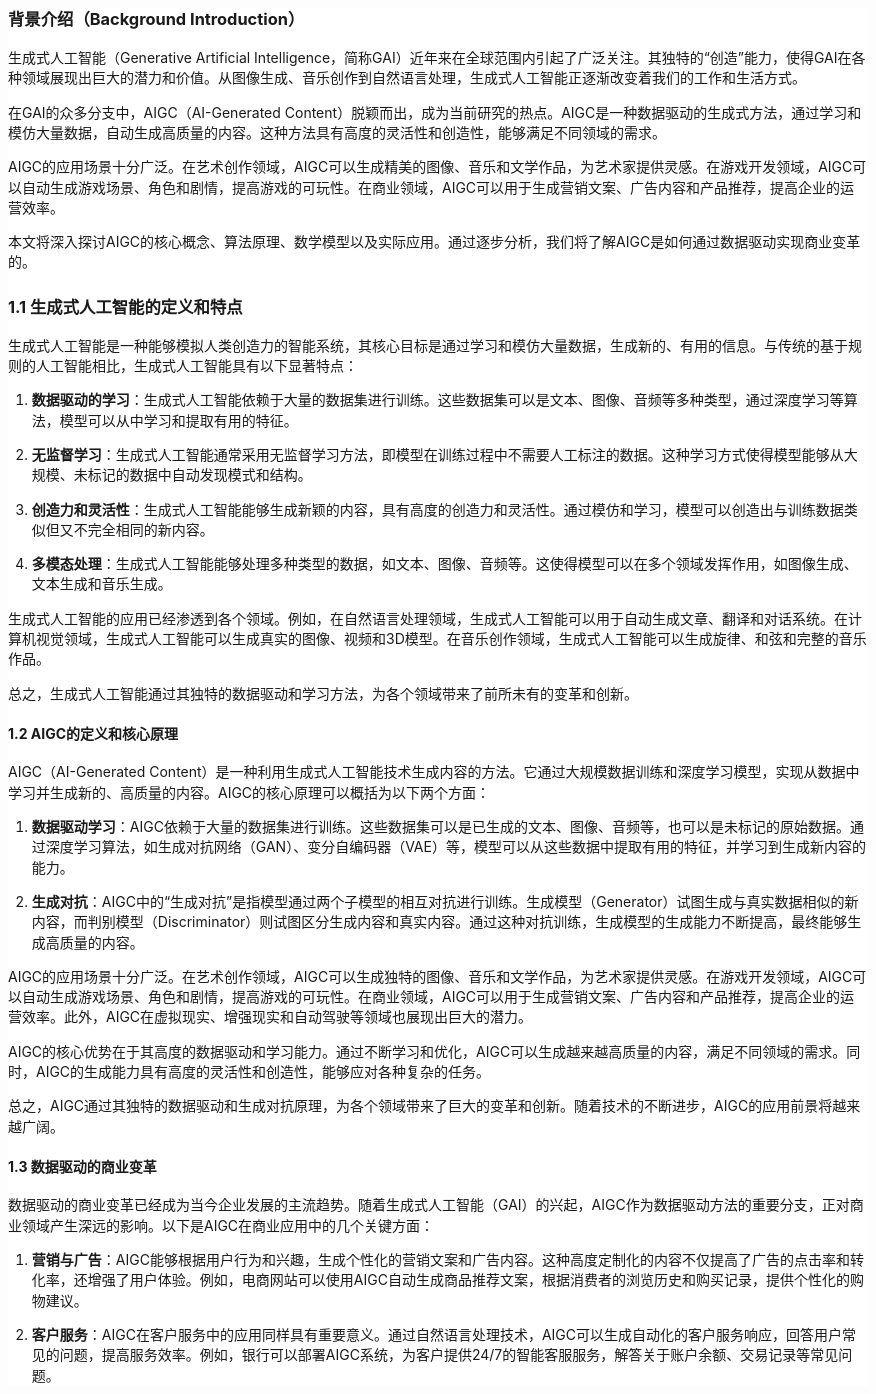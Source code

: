                  

### 背景介绍（Background Introduction）

生成式人工智能（Generative Artificial Intelligence，简称GAI）近年来在全球范围内引起了广泛关注。其独特的“创造”能力，使得GAI在各种领域展现出巨大的潜力和价值。从图像生成、音乐创作到自然语言处理，生成式人工智能正逐渐改变着我们的工作和生活方式。

在GAI的众多分支中，AIGC（AI-Generated Content）脱颖而出，成为当前研究的热点。AIGC是一种数据驱动的生成式方法，通过学习和模仿大量数据，自动生成高质量的内容。这种方法具有高度的灵活性和创造性，能够满足不同领域的需求。

AIGC的应用场景十分广泛。在艺术创作领域，AIGC可以生成精美的图像、音乐和文学作品，为艺术家提供灵感。在游戏开发领域，AIGC可以自动生成游戏场景、角色和剧情，提高游戏的可玩性。在商业领域，AIGC可以用于生成营销文案、广告内容和产品推荐，提高企业的运营效率。

本文将深入探讨AIGC的核心概念、算法原理、数学模型以及实际应用。通过逐步分析，我们将了解AIGC是如何通过数据驱动实现商业变革的。

### 1.1 生成式人工智能的定义和特点

生成式人工智能是一种能够模拟人类创造力的智能系统，其核心目标是通过学习和模仿大量数据，生成新的、有用的信息。与传统的基于规则的人工智能相比，生成式人工智能具有以下显著特点：

1. **数据驱动的学习**：生成式人工智能依赖于大量的数据集进行训练。这些数据集可以是文本、图像、音频等多种类型，通过深度学习等算法，模型可以从中学习和提取有用的特征。

2. **无监督学习**：生成式人工智能通常采用无监督学习方法，即模型在训练过程中不需要人工标注的数据。这种学习方式使得模型能够从大规模、未标记的数据中自动发现模式和结构。

3. **创造力和灵活性**：生成式人工智能能够生成新颖的内容，具有高度的创造力和灵活性。通过模仿和学习，模型可以创造出与训练数据类似但又不完全相同的新内容。

4. **多模态处理**：生成式人工智能能够处理多种类型的数据，如文本、图像、音频等。这使得模型可以在多个领域发挥作用，如图像生成、文本生成和音乐生成。

生成式人工智能的应用已经渗透到各个领域。例如，在自然语言处理领域，生成式人工智能可以用于自动生成文章、翻译和对话系统。在计算机视觉领域，生成式人工智能可以生成真实的图像、视频和3D模型。在音乐创作领域，生成式人工智能可以生成旋律、和弦和完整的音乐作品。

总之，生成式人工智能通过其独特的数据驱动和学习方法，为各个领域带来了前所未有的变革和创新。

#### 1.2 AIGC的定义和核心原理

AIGC（AI-Generated Content）是一种利用生成式人工智能技术生成内容的方法。它通过大规模数据训练和深度学习模型，实现从数据中学习并生成新的、高质量的内容。AIGC的核心原理可以概括为以下两个方面：

1. **数据驱动学习**：AIGC依赖于大量的数据集进行训练。这些数据集可以是已生成的文本、图像、音频等，也可以是未标记的原始数据。通过深度学习算法，如生成对抗网络（GAN）、变分自编码器（VAE）等，模型可以从这些数据中提取有用的特征，并学习到生成新内容的能力。

2. **生成对抗**：AIGC中的“生成对抗”是指模型通过两个子模型的相互对抗进行训练。生成模型（Generator）试图生成与真实数据相似的新内容，而判别模型（Discriminator）则试图区分生成内容和真实内容。通过这种对抗训练，生成模型的生成能力不断提高，最终能够生成高质量的内容。

AIGC的应用场景十分广泛。在艺术创作领域，AIGC可以生成独特的图像、音乐和文学作品，为艺术家提供灵感。在游戏开发领域，AIGC可以自动生成游戏场景、角色和剧情，提高游戏的可玩性。在商业领域，AIGC可以用于生成营销文案、广告内容和产品推荐，提高企业的运营效率。此外，AIGC在虚拟现实、增强现实和自动驾驶等领域也展现出巨大的潜力。

AIGC的核心优势在于其高度的数据驱动和学习能力。通过不断学习和优化，AIGC可以生成越来越高质量的内容，满足不同领域的需求。同时，AIGC的生成能力具有高度的灵活性和创造性，能够应对各种复杂的任务。

总之，AIGC通过其独特的数据驱动和生成对抗原理，为各个领域带来了巨大的变革和创新。随着技术的不断进步，AIGC的应用前景将越来越广阔。

#### 1.3 数据驱动的商业变革

数据驱动的商业变革已经成为当今企业发展的主流趋势。随着生成式人工智能（GAI）的兴起，AIGC作为数据驱动方法的重要分支，正对商业领域产生深远的影响。以下是AIGC在商业应用中的几个关键方面：

1. **营销与广告**：AIGC能够根据用户行为和兴趣，生成个性化的营销文案和广告内容。这种高度定制化的内容不仅提高了广告的点击率和转化率，还增强了用户体验。例如，电商网站可以使用AIGC自动生成商品推荐文案，根据消费者的浏览历史和购买记录，提供个性化的购物建议。

2. **客户服务**：AIGC在客户服务中的应用同样具有重要意义。通过自然语言处理技术，AIGC可以生成自动化的客户服务响应，回答用户常见的问题，提高服务效率。例如，银行可以部署AIGC系统，为客户提供24/7的智能客服服务，解答关于账户余额、交易记录等常见问题。
